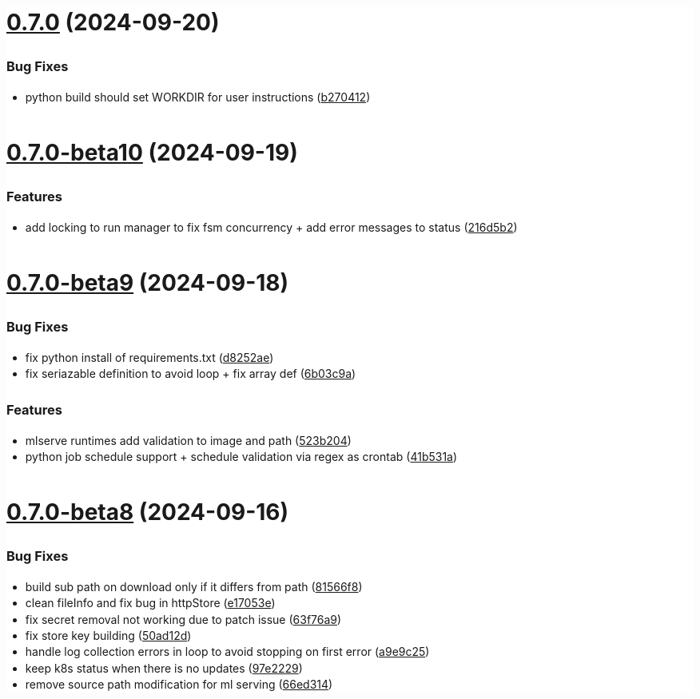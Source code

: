 


# [0.7.0](https://github.com/scc-digitalhub/digitalhub-core/compare/0.7.0-beta10...0.7.0) (2024-09-20)


### Bug Fixes

* python build should set WORKDIR for user instructions ([b270412](https://github.com/scc-digitalhub/digitalhub-core/commit/b2704121262784161b587c6b1f1c69854d2f1609))



# [0.7.0-beta10](https://github.com/scc-digitalhub/digitalhub-core/compare/0.7.0-beta9...0.7.0-beta10) (2024-09-19)


### Features

* add locking to run manager to fix fsm concurrency + add error messages to status ([216d5b2](https://github.com/scc-digitalhub/digitalhub-core/commit/216d5b2ac37f7d2ed905fc9a01c7b0d90006083b))



# [0.7.0-beta9](https://github.com/scc-digitalhub/digitalhub-core/compare/0.7.0-beta8-r4...0.7.0-beta9) (2024-09-18)


### Bug Fixes

* fix python install of requirements.txt ([d8252ae](https://github.com/scc-digitalhub/digitalhub-core/commit/d8252ae43678dae7f20a645b73157ded78a5cc3e))
* fix seriazable definition to avoid loop + fix array def ([6b03c9a](https://github.com/scc-digitalhub/digitalhub-core/commit/6b03c9ac709734c8bce28f76afe69ec344670625))


### Features

* mlserve runtimes add validation to image and path ([523b204](https://github.com/scc-digitalhub/digitalhub-core/commit/523b204c31a85dd4bc9ede492f10d1979a77ecae))
* python job schedule support + schedule validation via regex as crontab ([41b531a](https://github.com/scc-digitalhub/digitalhub-core/commit/41b531a753234a4c34391adac1b1d625f29a218f))



# [0.7.0-beta8](https://github.com/scc-digitalhub/digitalhub-core/compare/0.7.0-beta7r2...0.7.0-beta8) (2024-09-16)


### Bug Fixes

* build sub path on download only if it differs from path ([81566f8](https://github.com/scc-digitalhub/digitalhub-core/commit/81566f8754e49f11258a85c6b236e9ef18bec474))
* clean fileInfo and fix bug in httpStore ([e17053e](https://github.com/scc-digitalhub/digitalhub-core/commit/e17053edc30d4fa86cc0a854b4f7445d8c7af706))
* fix secret removal not working due to patch issue ([63f76a9](https://github.com/scc-digitalhub/digitalhub-core/commit/63f76a9a50b8531c105d4acb64e641d74cf0ce0d))
* fix store key building ([50ad12d](https://github.com/scc-digitalhub/digitalhub-core/commit/50ad12df5cf772e0e8bd69c032ba25579796ba3c))
* handle log collection errors in loop to avoid stopping on first error ([a9e9c25](https://github.com/scc-digitalhub/digitalhub-core/commit/a9e9c25d6a584b0451fde385e0df6d798a23ba30))
* keep k8s status when there is no updates ([97e2229](https://github.com/scc-digitalhub/digitalhub-core/commit/97e2229706dd60c9e84b8ed134e36bc6708effbe))
* remove source path modification for ml serving ([66ed314](https://github.com/scc-digitalhub/digitalhub-core/commit/66ed31450a683e5f17a366c66e60d7c6d316fdd9))